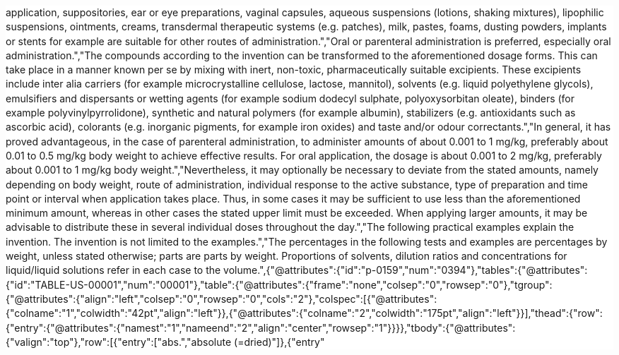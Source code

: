 application, suppositories, ear or eye preparations, vaginal capsules, aqueous suspensions (lotions, shaking mixtures), lipophilic suspensions, ointments, creams, transdermal therapeutic systems (e.g. patches), milk, pastes, foams, dusting powders, implants or stents for example are suitable for other routes of administration.","Oral or parenteral administration is preferred, especially oral administration.","The compounds according to the invention can be transformed to the aforementioned dosage forms. This can take place in a manner known per se by mixing with inert, non-toxic, pharmaceutically suitable excipients. These excipients include inter alia carriers (for example microcrystalline cellulose, lactose, mannitol), solvents (e.g. liquid polyethylene glycols), emulsifiers and dispersants or wetting agents (for example sodium dodecyl sulphate, polyoxysorbitan oleate), binders (for example polyvinylpyrrolidone), synthetic and natural polymers (for example albumin), stabilizers (e.g. antioxidants such as ascorbic acid), colorants (e.g. inorganic pigments, for example iron oxides) and taste and\/or odour correctants.","In general, it has proved advantageous, in the case of parenteral administration, to administer amounts of about 0.001 to 1 mg\/kg, preferably about 0.01 to 0.5 mg\/kg body weight to achieve effective results. For oral application, the dosage is about 0.001 to 2 mg\/kg, preferably about 0.001 to 1 mg\/kg body weight.","Nevertheless, it may optionally be necessary to deviate from the stated amounts, namely depending on body weight, route of administration, individual response to the active substance, type of preparation and time point or interval when application takes place. Thus, in some cases it may be sufficient to use less than the aforementioned minimum amount, whereas in other cases the stated upper limit must be exceeded. When applying larger amounts, it may be advisable to distribute these in several individual doses throughout the day.","The following practical examples explain the invention. The invention is not limited to the examples.","The percentages in the following tests and examples are percentages by weight, unless stated otherwise; parts are parts by weight. Proportions of solvents, dilution ratios and concentrations for liquid\/liquid solutions refer in each case to the volume.",{"@attributes":{"id":"p-0159","num":"0394"},"tables":{"@attributes":{"id":"TABLE-US-00001","num":"00001"},"table":{"@attributes":{"frame":"none","colsep":"0","rowsep":"0"},"tgroup":{"@attributes":{"align":"left","colsep":"0","rowsep":"0","cols":"2"},"colspec":[{"@attributes":{"colname":"1","colwidth":"42pt","align":"left"}},{"@attributes":{"colname":"2","colwidth":"175pt","align":"left"}}],"thead":{"row":{"entry":{"@attributes":{"namest":"1","nameend":"2","align":"center","rowsep":"1"}}}},"tbody":{"@attributes":{"valign":"top"},"row":[{"entry":["abs.","absolute (=dried)"]},{"entry"